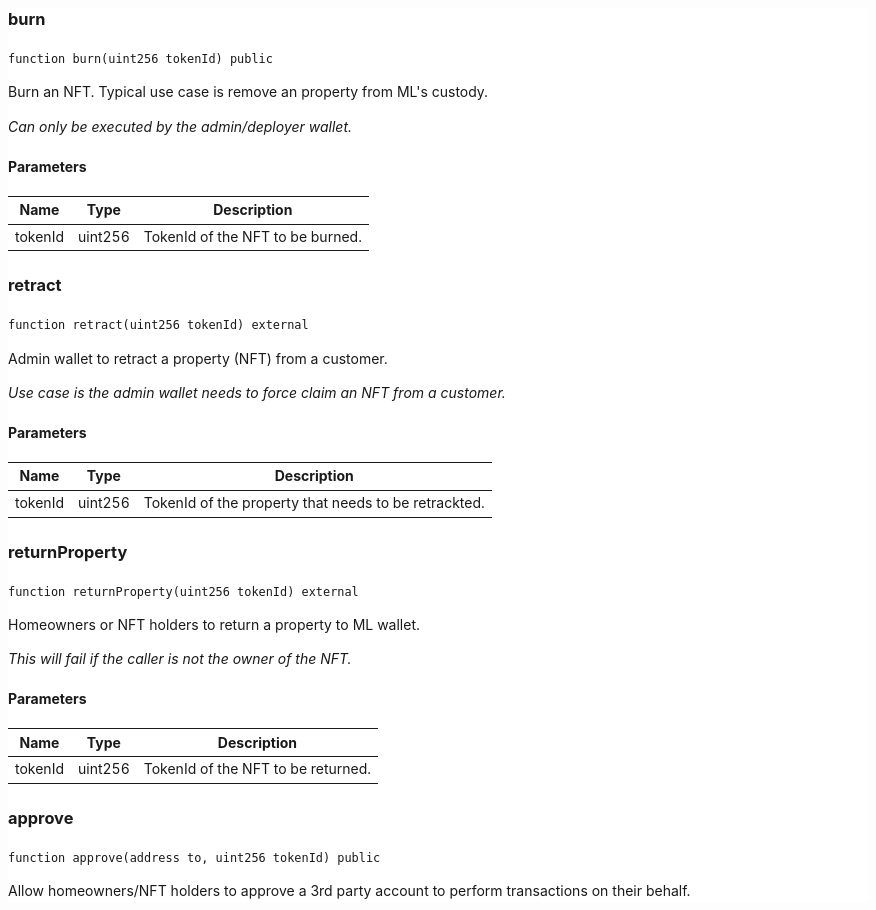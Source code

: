### burn

```solidity
function burn(uint256 tokenId) public
```

Burn an NFT. Typical use case is remove an property from ML's custody.

_Can only be executed by the admin/deployer wallet._

#### Parameters

| Name    | Type    | Description                      |
| ------- | ------- | -------------------------------- |
| tokenId | uint256 | TokenId of the NFT to be burned. |

### retract

```solidity
function retract(uint256 tokenId) external
```

Admin wallet to retract a property (NFT) from a customer.

_Use case is the admin wallet needs to force claim an NFT from a customer._

#### Parameters

| Name    | Type    | Description                                          |
| ------- | ------- | ---------------------------------------------------- |
| tokenId | uint256 | TokenId of the property that needs to be retrackted. |

### returnProperty

```solidity
function returnProperty(uint256 tokenId) external
```

Homeowners or NFT holders to return a property to ML wallet.

_This will fail if the caller is not the owner of the NFT._

#### Parameters

| Name    | Type    | Description                        |
| ------- | ------- | ---------------------------------- |
| tokenId | uint256 | TokenId of the NFT to be returned. |

### approve

```solidity
function approve(address to, uint256 tokenId) public
```

Allow homeowners/NFT holders to approve a 3rd party account
to perform transactions on their behalf.
